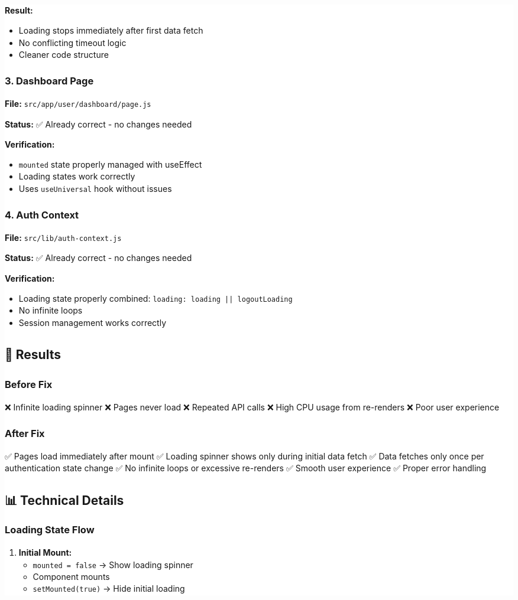 **Result:**
- Loading stops immediately after first data fetch
- No conflicting timeout logic
- Cleaner code structure

### 3. Dashboard Page
**File:** `src/app/user/dashboard/page.js`

**Status:** ✅ Already correct - no changes needed

**Verification:**
- `mounted` state properly managed with useEffect
- Loading states work correctly
- Uses `useUniversal` hook without issues

### 4. Auth Context
**File:** `src/lib/auth-context.js`

**Status:** ✅ Already correct - no changes needed

**Verification:**
- Loading state properly combined: `loading: loading || logoutLoading`
- No infinite loops
- Session management works correctly

## 🎯 Results

### Before Fix
❌ Infinite loading spinner
❌ Pages never load
❌ Repeated API calls
❌ High CPU usage from re-renders
❌ Poor user experience

### After Fix
✅ Pages load immediately after mount
✅ Loading spinner shows only during initial data fetch
✅ Data fetches only once per authentication state change
✅ No infinite loops or excessive re-renders
✅ Smooth user experience
✅ Proper error handling

## 📊 Technical Details

### Loading State Flow

1. **Initial Mount:**
   - `mounted = false` → Show loading spinner
   - Component mounts
   - `setMounted(true)` → Hide initial loading

